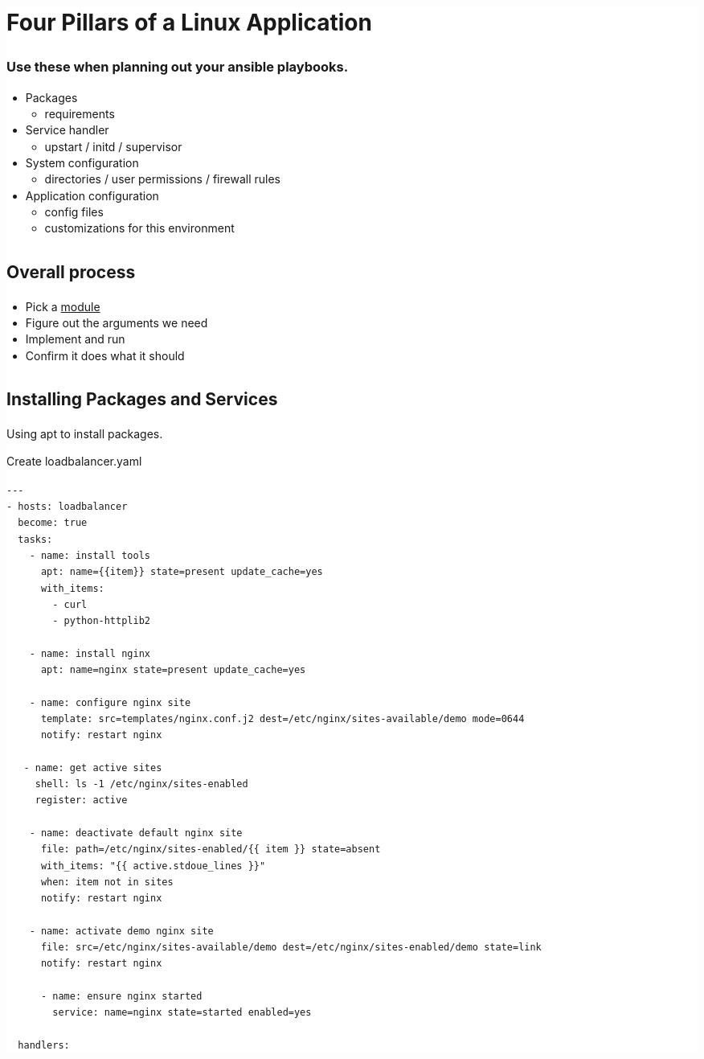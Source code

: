 # Four Pillars of a Linux Application
### Use these when planning out your ansible playbooks.

+ Packages
    - requirements
+ Service handler
    - upstart / initd / supervisor
+ System configuration
    - directories / user permissions / firewall rules
+ Application configuration
    - config files
    - customizations for this environment

## Overall process

+ Pick a [module](http://docs.ansible.com/ansible/latest/modules_by_category.html)
+ Figure out the arguments we need
+ Implement and run
+ Confirm it does what it should

## Installing Packages and Services

Using apt to install packages.

Create loadbalancer.yaml

```
---
- hosts: loadbalancer
  become: true
  tasks:
    - name: install tools
      apt: name={{item}} state=present update_cache=yes
      with_items:
        - curl
        - python-httplib2

    - name: install nginx
      apt: name=nginx state=present update_cache=yes

    - name: configure nginx site
      template: src=templates/nginx.conf.j2 dest=/etc/nginx/sites-available/demo mode=0644
      notify: restart nginx

   - name: get active sites
     shell: ls -1 /etc/nginx/sites-enabled
     register: active

    - name: deactivate default nginx site
      file: path=/etc/nginx/sites-enabled/{{ item }} state=absent
      with_items: "{{ active.stdoue_lines }}"
      when: item not in sites
      notify: restart nginx

    - name: activate demo nginx site
      file: src=/etc/nginx/sites-available/demo dest=/etc/nginx/sites-enabled/demo state=link
      notify: restart nginx

      - name: ensure nginx started
        service: name=nginx state=started enabled=yes

  handlers:
```